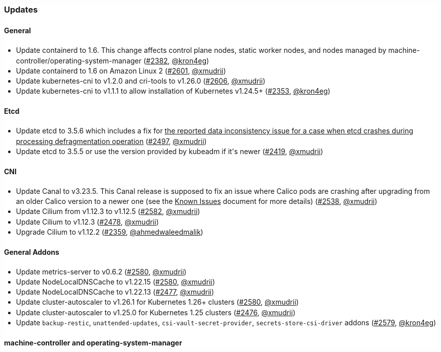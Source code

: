 ### Updates

#### General

- Update containerd to 1.6. This change affects control plane nodes, static worker nodes, and nodes managed by machine-controller/operating-system-manager ([#2382](https://github.com/kubermatic/kubeone/pull/2382), [@kron4eg](https://github.com/kron4eg))
- Update containerd to 1.6 on Amazon Linux 2 ([#2601](https://github.com/kubermatic/kubeone/pull/2601), [@xmudrii](https://github.com/xmudrii))
- Update kubernetes-cni to v1.2.0 and cri-tools to v1.26.0 ([#2606](https://github.com/kubermatic/kubeone/pull/2606), [@xmudrii](https://github.com/xmudrii))
- Update kubernetes-cni to v1.1.1 to allow installation of Kubernetes v1.24.5+ ([#2353](https://github.com/kubermatic/kubeone/pull/2353), [@kron4eg](https://github.com/kron4eg))

#### Etcd

- Update etcd to 3.5.6 which includes a fix for [the reported data inconsistency issue for a case when etcd crashes during processing defragmentation operation](https://groups.google.com/a/kubernetes.io/g/dev/c/sEVopPxKPDo/m/9ME3CzicBwAJ) ([#2497](https://github.com/kubermatic/kubeone/pull/2497), [@xmudrii](https://github.com/xmudrii))
- Update etcd to 3.5.5 or use the version provided by kubeadm if it's newer ([#2419](https://github.com/kubermatic/kubeone/pull/2419), [@xmudrii](https://github.com/xmudrii))

#### CNI

- Update Canal to v3.23.5. This Canal release is supposed to fix an issue where Calico pods are crashing after upgrading from an older Calico version to a newer one (see the [Known Issues](https://docs.kubermatic.com/kubeone/v1.5/known-issues/) document for more details) ([#2538](https://github.com/kubermatic/kubeone/pull/2538), [@xmudrii](https://github.com/xmudrii))
- Update Cilium from v1.12.3 to v1.12.5 ([#2582](https://github.com/kubermatic/kubeone/pull/2582), [@xmudrii](https://github.com/xmudrii))
- Update Cilium to v1.12.3 ([#2478](https://github.com/kubermatic/kubeone/pull/2478), [@xmudrii](https://github.com/xmudrii))
- Upgrade Cilium to v1.12.2 ([#2359](https://github.com/kubermatic/kubeone/pull/2359), [@ahmedwaleedmalik](https://github.com/ahmedwaleedmalik))

#### General Addons

- Update metrics-server to v0.6.2 ([#2580](https://github.com/kubermatic/kubeone/pull/2580), [@xmudrii](https://github.com/xmudrii))
- Update NodeLocalDNSCache to v1.22.15 ([#2580](https://github.com/kubermatic/kubeone/pull/2580), [@xmudrii](https://github.com/xmudrii))
- Update NodeLocalDNSCache to v1.22.13 ([#2477](https://github.com/kubermatic/kubeone/pull/2477), [@xmudrii](https://github.com/xmudrii))
- Update cluster-autoscaler to v1.26.1 for Kubernetes 1.26+ clusters ([#2580](https://github.com/kubermatic/kubeone/pull/2580), [@xmudrii](https://github.com/xmudrii))
- Update cluster-autoscaler to v1.25.0 for Kubernetes 1.25 clusters ([#2476](https://github.com/kubermatic/kubeone/pull/2476), [@xmudrii](https://github.com/xmudrii))
- Update `backup-restic`, `unattended-updates`, `csi-vault-secret-provider`, `secrets-store-csi-driver` addons ([#2579](https://github.com/kubermatic/kubeone/pull/2579), [@kron4eg](https://github.com/kron4eg))

#### machine-controller and operating-system-manager
